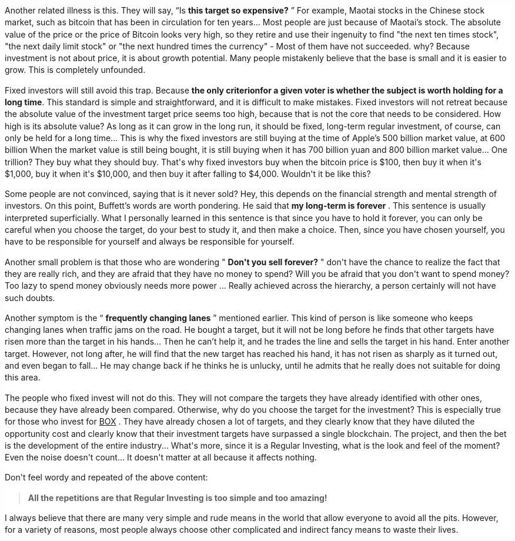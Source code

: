 Another related illness is this. They will say, “Is **this target so expensive?** ” For example, Maotai stocks in the Chinese stock market, such as bitcoin that has been in circulation for ten years... Most people are just because of Maotai’s stock. The absolute value of the price or the price of Bitcoin looks very high, so they retire and use their ingenuity to find "the next ten times stock", "the next daily limit stock" or "the next hundred times the currency" - Most of them have not succeeded. why? Because investment is not about price, it is about growth potential. Many people mistakenly believe that the base is small and it is easier to grow. This is completely unfounded.

Fixed investors will still avoid this trap. Because **the only criterionfor a given voter is whether the subject is worth holding for a long time**. This standard is simple and straightforward, and it is difficult to make mistakes. Fixed investors will not retreat because the absolute value of the investment target price seems too high, because that is not the core that needs to be considered. How high is its absolute value? As long as it can grow in the long run, it should be fixed, long-term regular investment, of course, can only be held for a long time... This is why the fixed investors are still buying at the time of Apple’s 500 billion market value, at 600 billion When the market value is still being bought, it is still buying when it has 700 billion yuan and 800 billion market value... One trillion? They buy what they should buy. That's why fixed investors buy when the bitcoin price is $100, then buy it when it's $1,000, buy it when it's $10,000, and then buy it after falling to $4,000. Wouldn't it be like this?

Some people are not convinced, saying that is it never sold? Hey, this depends on the financial strength and mental strength of investors. On this point, Buffett’s words are worth pondering. He said that **my long-term is forever** . This sentence is usually interpreted superficially. What I personally learned in this sentence is that since you have to hold it forever, you can only be careful when you choose the target, do your best to study it, and then make a choice. Then, since you have chosen yourself, you have to be responsible for yourself and always be responsible for yourself.

Another small problem is that those who are wondering " **Don't you sell forever?** " don't have the chance to realize the fact that they are really rich, and they are afraid that they have no money to spend? Will you be afraid that you don't want to spend money? Too lazy to spend money obviously needs more power ... Really achieved across the hierarchy, a person certainly will not have such doubts.

Another symptom is the “ **frequently changing lanes** ” mentioned earlier. This kind of person is like someone who keeps changing lanes when traffic jams on the road. He bought a target, but it will not be long before he finds that other targets have risen more than the target in his hands... Then he can’t help it, and he trades the line and sells the target in his hand. Enter another target. However, not long after, he will find that the new target has reached his hand, it has not risen as sharply as it turned out, and even began to fall... He may change back if he thinks he is unlucky, until he admits that he really does not suitable for doing this area.

The people who fixed invest will not do this. They will not compare the targets they have already identified with other ones, because they have already been compared. Otherwise, why do you choose the target for the investment? This is especially true for those who invest for [BOX](https://b.watch) . They have already chosen a lot of targets, and they clearly know that they have diluted the opportunity cost and clearly know that their investment targets have surpassed a single blockchain. The project, and then the bet is the development of the entire industry... What's more, since it is a Regular Investing, what is the look and feel of the moment? Even the noise doesn't count... It doesn't matter at all because it affects nothing.

Don't feel wordy and repeated of the above content:

> **All the repetitions are that Regular Investing is too simple and too amazing!**

I always believe that there are many very simple and rude means in the world that allow everyone to avoid all the pits. However, for a variety of reasons, most people always choose other complicated and indirect fancy means to waste their lives.
